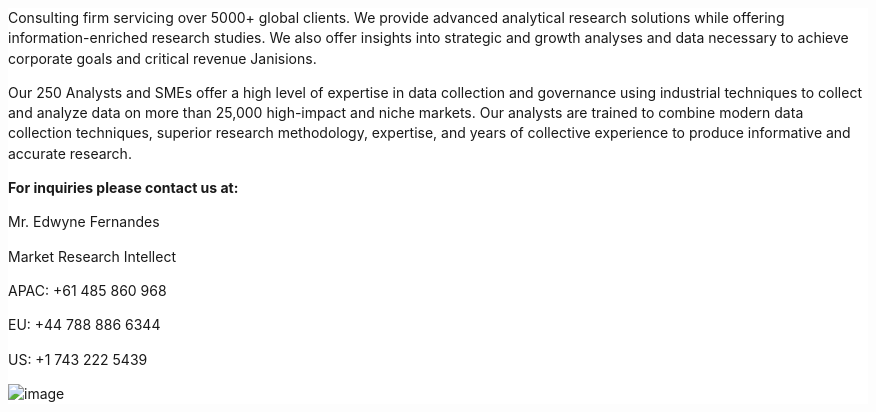 Consulting firm servicing over 5000+ global clients. We provide advanced analytical research solutions while offering information-enriched research studies.&nbsp;</span>We also offer insights into strategic and growth analyses and data necessary to achieve corporate goals and critical revenue Janisions.</p><p><span class="">Our 250 Analysts and SMEs offer a high level of expertise in data collection and governance using industrial techniques to collect and analyze data on more than 25,000 high-impact and niche markets. Our analysts are trained to combine modern data collection techniques, superior research methodology, expertise, and years of collective experience to produce informative and accurate research.</span></p><p><strong>For inquiries please contact us at:</strong></p><p>Mr. Edwyne Fernandes</p><p>Market Research Intellect</p><p>APAC: +61 485 860 968</p><p>EU: +44 788 886 6344</p><p>US: +1 743 222 5439</p>
![image](https://github.com/user-attachments/assets/87ea97b9-9b25-474a-afec-7fdf7337e167)
